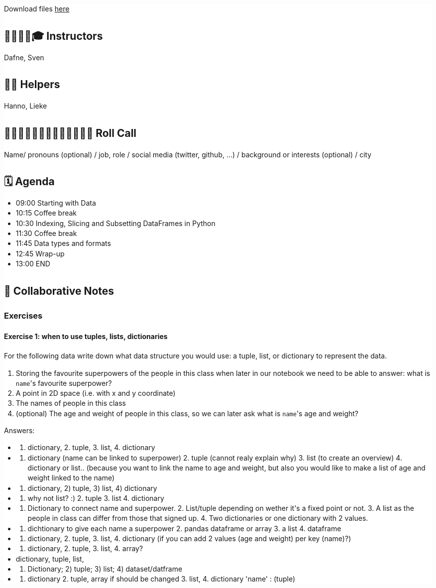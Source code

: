 Download files [here](https://datacarpentry.org/python-ecology-lesson/data/portal-teachingdb-master.zip)
 

## 👩‍🏫👩‍💻🎓 Instructors 

Dafne, Sven
 

## 🧑‍🙋 Helpers 

Hanno, Lieke
 

## 👩‍💻👩‍💼👨‍🔬🧑‍🔬🧑‍🚀🧙‍♂️🔧 Roll Call 
Name/ pronouns (optional) / job, role / social media (twitter, github, ...) / background or interests (optional) / city 

## 🗓️ Agenda 
* 09:00	Starting with Data
* 10:15	Coffee break
* 10:30	Indexing, Slicing and Subsetting DataFrames in Python
* 11:30	Coffee break
* 11:45	Data types and formats
* 12:45	Wrap-up
* 13:00	END
 
 

## 🧠 Collaborative Notes 
### Exercises

#### Exercise 1: when to use tuples, lists, dictionaries
For the following data write down what data structure you would use: a tuple, list, or dictionary to represent the data.
1. Storing the favourite superpowers of the people in this class when later in our notebook we need to be able to answer: what is `name`'s favourite superpower?
2. A point in 2D space (i.e. with x and y coordinate)
3. The names of people in this class
4. (optional) The age and weight of people in this class, so we can later ask what is `name`'s age and weight?

Answers:
* 1. dictionary, 2. tuple, 3. list, 4. dictionary
* 1. dictionary (name can be linked to superpower) 2. tuple (cannot realy explain why) 3. list (to create an overview) 4. dictionary or list.. (because you want to link the name to age and weight, but also you would like to make a list of age and weight linked to the name) 
* 1) dictionary, 2) tuple, 3) list, 4) dictionary
* 1. why not list? :) 2. tuple 3. list 4. dictionary
* 1. Dictionary to connect name and superpower. 2. List/tuple depending on wether it's a fixed point or not. 3. A list as the people in class can differ from those that signed up. 4. Two dictionaries or one dictionary with 2 values.
*  1. dichtionary to give each name a superpower 2. pandas dataframe or array 3. a list 4. dataframe 
* 1. dictionary, 2. tuple, 3. list, 4. dictionary (if you can add 2 values (age and weight) per key (name)?)
* 1. dictionary, 2. tuple, 3. list, 4. array?
* dictionary,  tuple, list,  
* 1) Dictionary; 2) tuple; 3) list; 4) dataset/datframe
* 1. dictionary 2. tuple, array if should be changed 3. list, 4. dictionary 'name' : (tuple)
